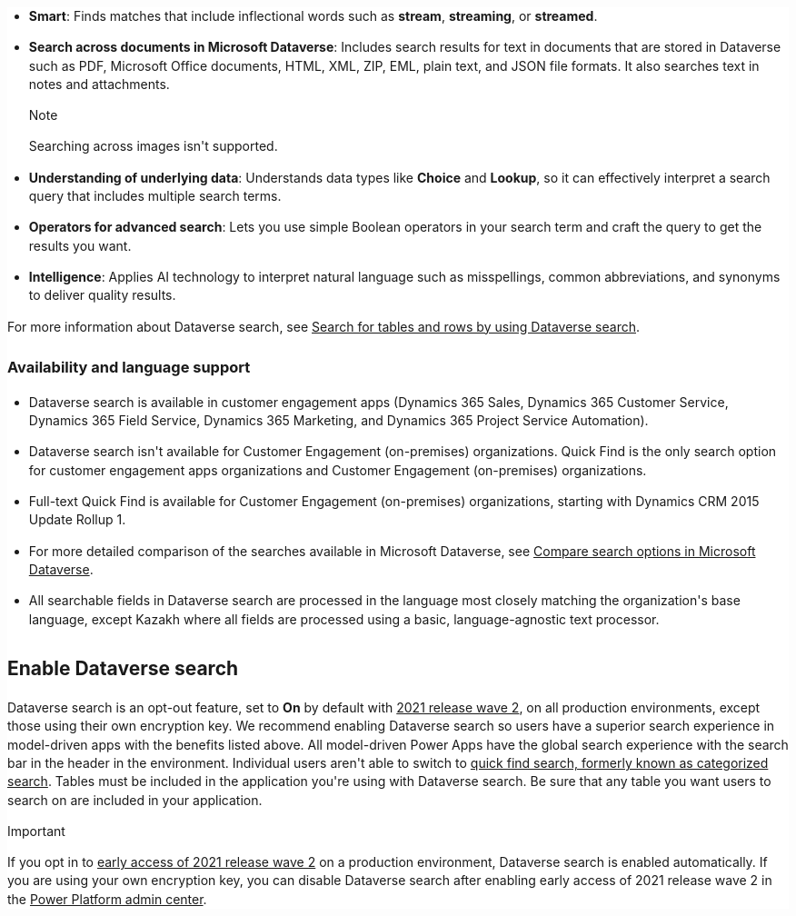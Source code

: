 - **Smart**: Finds matches that include inflectional words such as **stream**, **streaming**, or **streamed**.

- **Search across documents in Microsoft Dataverse**: Includes search results for text in documents that are stored in Dataverse such as PDF, Microsoft Office documents, HTML, XML, ZIP, EML, plain text, and JSON file formats. It also searches text in notes and attachments.

    > [!Note]
    > Searching across images isn't supported.

- **Understanding of underlying data**: Understands data types like **Choice** and **Lookup**, so it can effectively interpret a search query that includes multiple search terms.

- **Operators for advanced search**: Lets you use simple Boolean operators in your search term and craft the query to get the results you want.

- **Intelligence**: Applies AI technology to interpret natural language such as misspellings, common abbreviations, and synonyms to deliver quality results.

For more information about Dataverse search, see [Search for tables and rows by using Dataverse search](/powerapps/user/relevance-search).

### Availability and language support

- Dataverse search is available in customer engagement apps (Dynamics 365 Sales, Dynamics 365 Customer Service, Dynamics 365 Field Service, Dynamics 365 Marketing, and Dynamics 365 Project Service Automation).

- Dataverse search isn't available for Customer Engagement (on-premises) organizations. Quick Find is the only search option for customer engagement apps organizations and Customer Engagement (on-premises) organizations.

- Full-text Quick Find is available for Customer Engagement (on-premises) organizations, starting with Dynamics CRM 2015 Update Rollup 1.

- For more detailed comparison of the searches available in Microsoft Dataverse, see [Compare search options in Microsoft Dataverse](/powerapps/user/search).

- All searchable fields in Dataverse search are processed in the language most closely matching the organization's base language, except Kazakh where all fields are processed using a basic, language-agnostic text processor.

## Enable Dataverse search

Dataverse search is an opt-out feature, set to **On** by default with [2021 release wave 2](/power-platform-release-plan/2021wave2/power-apps/modern-search-all-end-users-model-driven-power-apps), on all production environments, except those using their own encryption key. We recommend enabling Dataverse search so users have a superior search experience in model-driven apps with the benefits listed above. All model-driven Power Apps have the global search experience with the search bar in the header in the environment. Individual users aren't able to switch to [quick find search, formerly known as categorized search](/powerapps/user/quick-find). Tables must be included in the application you're using with Dataverse search. Be sure that any table you want users to search on are included in your application.

> [!IMPORTANT]
> If you opt in to [early access of 2021 release wave 2](opt-in-early-access-updates.md) on a production environment, Dataverse search is enabled automatically. If you are using your own encryption key, you can disable Dataverse search after enabling early access of 2021 release wave 2 in the [Power Platform admin center](https://admin.powerplatform.microsoft.com/). 

